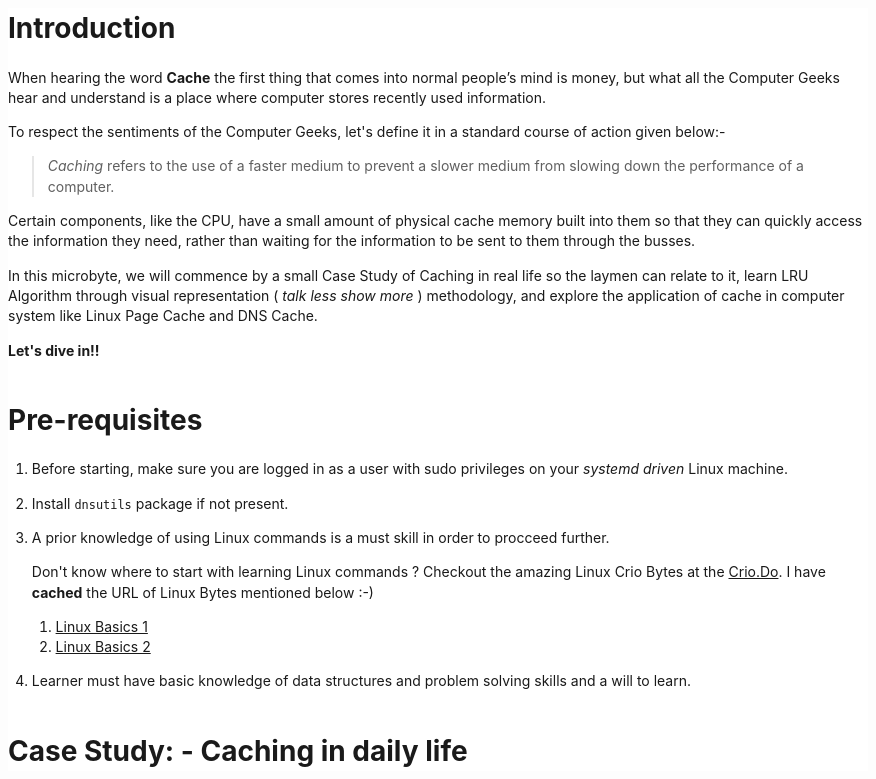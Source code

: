 # Introduction

When hearing the word **Cache** the first thing that comes into normal people’s mind is money, but what all the Computer Geeks hear and understand is a place where computer stores recently used information.

To respect the sentiments of the Computer Geeks, let's define it in a standard course of action given below:-

> *Caching* refers to the use of a faster medium to prevent a slower medium from slowing down the performance of a computer.

Certain components, like the CPU, have a small amount of physical cache memory built into them so that they can quickly access the information they need, rather than waiting for the information to be sent to them through the busses.

In this microbyte, we will commence by a small Case Study of Caching in real life so the laymen can relate to it, learn LRU Algorithm through visual representation ( *talk less show more* ) methodology, and explore the application of cache in computer system like Linux Page Cache and DNS Cache. 

**Let's dive in!!**

# Pre-requisites
1. Before starting, make sure you are logged in as a user with sudo privileges on your *systemd driven* Linux machine.
2. Install `dnsutils` package if not present.
3. A prior knowledge of using Linux commands is a must skill in order to procceed further.

    Don't know where to start with learning Linux commands ?  Checkout the amazing Linux Crio Bytes at the [Crio.Do](https://crio.do).
    I have **cached**  the URL of Linux Bytes mentioned below :-) 

    1. [Linux Basics 1](https://learn.crio.do/home/me/ME_LINUX1)
    2. [Linux Basics 2](https://learn.crio.do/home/me/ME_LINUX2)

4. Learner must have basic knowledge of data structures and problem solving skills and a will to learn.

# Case Study: - Caching in daily life

